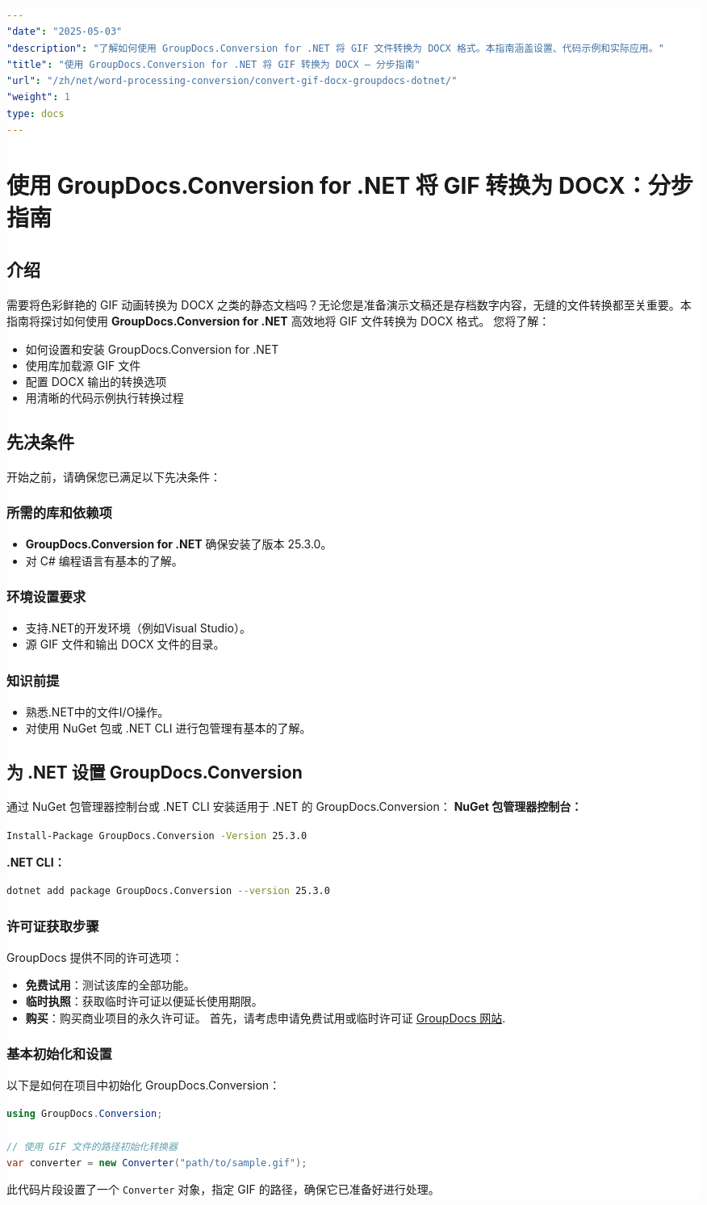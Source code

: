 ```yaml
---
"date": "2025-05-03"
"description": "了解如何使用 GroupDocs.Conversion for .NET 将 GIF 文件转换为 DOCX 格式。本指南涵盖设置、代码示例和实际应用。"
"title": "使用 GroupDocs.Conversion for .NET 将 GIF 转换为 DOCX — 分步指南"
"url": "/zh/net/word-processing-conversion/convert-gif-docx-groupdocs-dotnet/"
"weight": 1
type: docs
---
```

# 使用 GroupDocs.Conversion for .NET 将 GIF 转换为 DOCX：分步指南
## 介绍
需要将色彩鲜艳的 GIF 动画转换为 DOCX 之类的静态文档吗？无论您是准备演示文稿还是存档数字内容，无缝的文件转换都至关重要。本指南将探讨如何使用 **GroupDocs.Conversion for .NET** 高效地将 GIF 文件转换为 DOCX 格式。
您将了解：
- 如何设置和安装 GroupDocs.Conversion for .NET
- 使用库加载源 GIF 文件
- 配置 DOCX 输出的转换选项
- 用清晰的代码示例执行转换过程

## 先决条件
开始之前，请确保您已满足以下先决条件：
### 所需的库和依赖项
- **GroupDocs.Conversion for .NET** 确保安装了版本 25.3.0。
- 对 C# 编程语言有基本的了解。
### 环境设置要求
- 支持.NET的开发环境（例如Visual Studio）。
- 源 GIF 文件和输出 DOCX 文件的目录。
### 知识前提
- 熟悉.NET中的文件I/O操作。
- 对使用 NuGet 包或 .NET CLI 进行包管理有基本的了解。
## 为 .NET 设置 GroupDocs.Conversion
通过 NuGet 包管理器控制台或 .NET CLI 安装适用于 .NET 的 GroupDocs.Conversion：
**NuGet 包管理器控制台：**
```bash
Install-Package GroupDocs.Conversion -Version 25.3.0
```
**\.NET CLI：**
```bash
dotnet add package GroupDocs.Conversion --version 25.3.0
```
### 许可证获取步骤
GroupDocs 提供不同的许可选项：
- **免费试用**：测试该库的全部功能。
- **临时执照**：获取临时许可证以便延长使用期限。
- **购买**：购买商业项目的永久许可证。
首先，请考虑申请免费试用或临时许可证 [GroupDocs 网站](https://purchase。groupdocs.com/temporary-license/).
### 基本初始化和设置
以下是如何在项目中初始化 GroupDocs.Conversion：
```csharp
using GroupDocs.Conversion;

// 使用 GIF 文件的路径初始化转换器
var converter = new Converter("path/to/sample.gif");
```
此代码片段设置了一个 `Converter` 对象，指定 GIF 的路径，确保它已准备好进行处理。